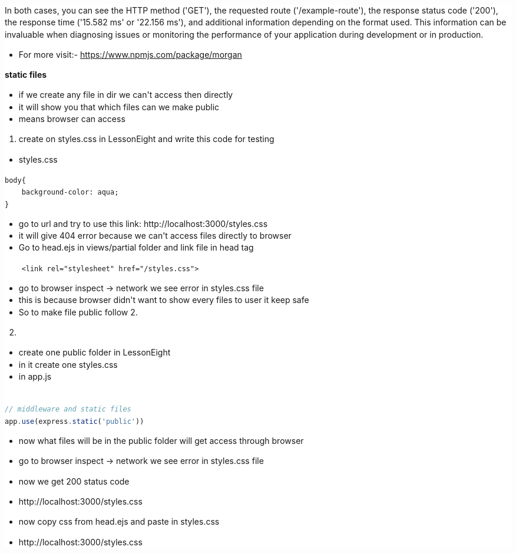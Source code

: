 In both cases, you can see the HTTP method ('GET'), the requested route ('/example-route'), the response status code ('200'), the response time ('15.582 ms' or '22.156 ms'), and additional information depending on the format used. This information can be invaluable when diagnosing issues or monitoring the performance of your application during development or in production.


- For more visit:- https://www.npmjs.com/package/morgan


**static files**

- if we create any file in dir we can't access then directly
- it will show you that which files can we make public
- means browser can access

1. create on styles.css in LessonEight and write this code for testing

- styles.css
```
body{
    background-color: aqua;
}
```
- go to url and try to use this link:  http://localhost:3000/styles.css
- it will give 404 error because we can't access files directly to browser
- Go to head.ejs in views/partial folder and link file in head tag
```
    <link rel="stylesheet" href="/styles.css">
```
- go to browser inspect -> network we see error in styles.css file
- this is because browser didn't want to show every files to user it keep safe
- So to make file public follow 2. 

2. 
- create one public folder in LessonEight
- in it create one styles.css
- in app.js
```javascript

// middleware and static files
app.use(express.static('public'))

```
- now what files will be in the public folder will get access through browser
- go to browser inspect -> network we see error in styles.css file
- now we get 200 status code 
- http://localhost:3000/styles.css 

- now copy css from head.ejs and paste in styles.css 
- http://localhost:3000/styles.css


